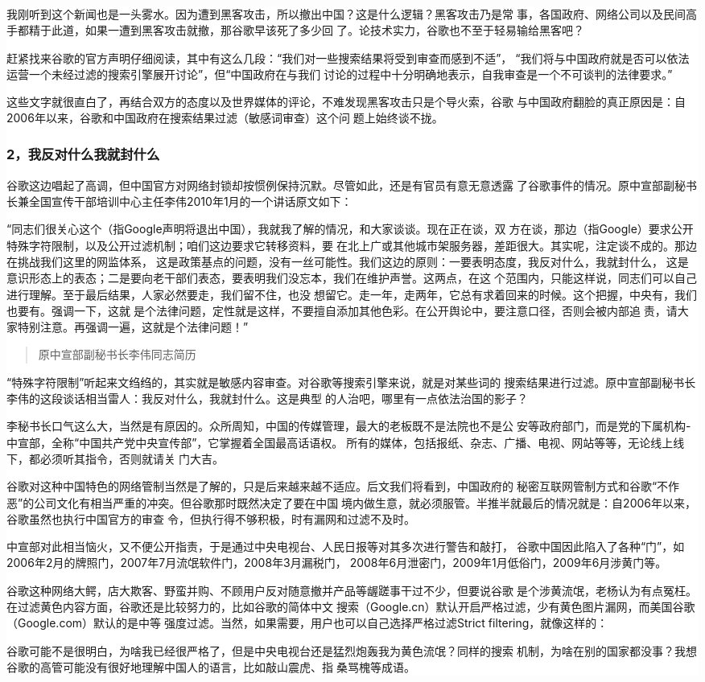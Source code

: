 我刚听到这个新闻也是一头雾水。因为遭到黑客攻击，所以撤出中国？这是什么逻辑？黑客攻击乃是常
事，各国政府、网络公司以及民间高手都精于此道，如果一遭到黑客攻击就撤，那谷歌早该死了多少回
了。论技术实力，谷歌也不至于轻易输给黑客吧？

赶紧找来谷歌的官方声明仔细阅读，其中有这么几段：“我们对一些搜索结果将受到审查而感到不适”，
“我们将与中国政府就是否可以依法运营一个未经过滤的搜索引擎展开讨论”，但“中国政府在与我们
讨论的过程中十分明确地表示，自我审查是一个不可谈判的法律要求。”

这些文字就很直白了，再结合双方的态度以及世界媒体的评论，不难发现黑客攻击只是个导火索，谷歌
与中国政府翻脸的真正原因是：自2006年以来，谷歌和中国政府在搜索结果过滤（敏感词审查）这个问
题上始终谈不拢。

### 2，我反对什么我就封什么

谷歌这边唱起了高调，但中国官方对网络封锁却按惯例保持沉默。尽管如此，还是有官员有意无意透露
了谷歌事件的情况。原中宣部副秘书长兼全国宣传干部培训中心主任李伟2010年1月的一个讲话原文如下：

“同志们很关心这个（指Google声明将退出中国），我就我了解的情况，和大家谈谈。现在正在谈，双
方在谈，那边（指Google）要求公开特殊字符限制，以及公开过滤机制；咱们这边要求它转移资料，要
在北上广或其他城市架服务器，差距很大。其实呢，注定谈不成的。那边在挑战我们这里的网监体系，
这是政策基点的问题，没有一丝可能性。我们这边的原则：一要表明态度，我反对什么，我就封什么，
这是意识形态上的表态；二是要向老干部们表态，要表明我们没忘本，我们在维护声誉。这两点，在这
个范围内，只能这样说，同志们可以自己进行理解。至于最后结果，人家必然要走，我们留不住，也没
想留它。走一年，走两年，它总有求着回来的时候。这个把握，中央有，我们也要有。强调一下，这就
是个法律问题，定性就是这样，不要擅自添加其他色彩。在公开舆论中，要注意口径，否则会被内部追
责，请大家特别注意。再强调一遍，这就是个法律问题！”

> 原中宣部副秘书长李伟同志简历

“特殊字符限制”听起来文绉绉的，其实就是敏感内容审查。对谷歌等搜索引擎来说，就是对某些词的
搜索结果进行过滤。原中宣部副秘书长李伟的这段谈话相当雷人：我反对什么，我就封什么。这是典型
的人治吧，哪里有一点依法治国的影子？

李秘书长口气这么大，当然是有原因的。众所周知，中国的传媒管理，最大的老板既不是法院也不是公
安等政府部门，而是党的下属机构-中宣部，全称“中国共产党中央宣传部”，它掌握着全国最高话语权。
所有的媒体，包括报纸、杂志、广播、电视、网站等等，无论线上线下，都必须听其指令，否则就请关
门大吉。

谷歌对这种中国特色的网络管制当然是了解的，只是后来越来越不适应。后文我们将看到，中国政府的
秘密互联网管制方式和谷歌“不作恶”的公司文化有相当严重的冲突。但谷歌那时既然决定了要在中国
境内做生意，就必须服管。半推半就最后的情况就是：自2006年以来，谷歌虽然也执行中国官方的审查
令，但执行得不够积极，时有漏网和过滤不及时。

中宣部对此相当恼火，又不便公开指责，于是通过中央电视台、人民日报等对其多次进行警告和敲打，
谷歌中国因此陷入了各种“门”，如2006年2月的牌照门，2007年7月流氓软件门，2008年3月漏税门，
2008年6月泄密门，2009年1月低俗门，2009年6月涉黄门等。

谷歌这种网络大鳄，店大欺客、野蛮并购、不顾用户反对随意撤并产品等龌蹉事干过不少，但要说谷歌
是个涉黄流氓，老杨认为有点冤枉。在过滤黄色内容方面，谷歌还是比较努力的，比如谷歌的简体中文
搜索（Google.cn）默认开启严格过滤，少有黄色图片漏网，而美国谷歌（Google.com）默认的是中等
强度过滤。当然，如果需要，用户也可以自己选择严格过滤Strict filtering，就像这样的：

谷歌可能不是很明白，为啥我已经很严格了，但是中央电视台还是猛烈炮轰我为黄色流氓？同样的搜索
机制，为啥在别的国家都没事？我想谷歌的高管可能没有很好地理解中国人的语言，比如敲山震虎、指
桑骂槐等成语。
